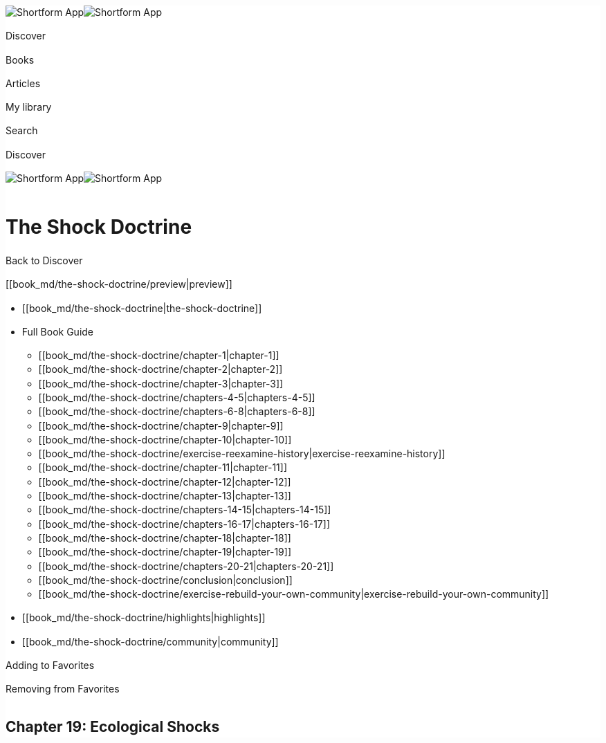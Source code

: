 ![Shortform App](/img/logo.36a2399e.svg)![Shortform App](/img/logo-dark.70c1b072.svg)

Discover

Books

Articles

My library

Search

Discover

![Shortform App](/img/logo.36a2399e.svg)![Shortform App](/img/logo-dark.70c1b072.svg)

# The Shock Doctrine

Back to Discover

[[book_md/the-shock-doctrine/preview|preview]]

  * [[book_md/the-shock-doctrine|the-shock-doctrine]]
  * Full Book Guide

    * [[book_md/the-shock-doctrine/chapter-1|chapter-1]]
    * [[book_md/the-shock-doctrine/chapter-2|chapter-2]]
    * [[book_md/the-shock-doctrine/chapter-3|chapter-3]]
    * [[book_md/the-shock-doctrine/chapters-4-5|chapters-4-5]]
    * [[book_md/the-shock-doctrine/chapters-6-8|chapters-6-8]]
    * [[book_md/the-shock-doctrine/chapter-9|chapter-9]]
    * [[book_md/the-shock-doctrine/chapter-10|chapter-10]]
    * [[book_md/the-shock-doctrine/exercise-reexamine-history|exercise-reexamine-history]]
    * [[book_md/the-shock-doctrine/chapter-11|chapter-11]]
    * [[book_md/the-shock-doctrine/chapter-12|chapter-12]]
    * [[book_md/the-shock-doctrine/chapter-13|chapter-13]]
    * [[book_md/the-shock-doctrine/chapters-14-15|chapters-14-15]]
    * [[book_md/the-shock-doctrine/chapters-16-17|chapters-16-17]]
    * [[book_md/the-shock-doctrine/chapter-18|chapter-18]]
    * [[book_md/the-shock-doctrine/chapter-19|chapter-19]]
    * [[book_md/the-shock-doctrine/chapters-20-21|chapters-20-21]]
    * [[book_md/the-shock-doctrine/conclusion|conclusion]]
    * [[book_md/the-shock-doctrine/exercise-rebuild-your-own-community|exercise-rebuild-your-own-community]]
  * [[book_md/the-shock-doctrine/highlights|highlights]]
  * [[book_md/the-shock-doctrine/community|community]]



Adding to Favorites 

Removing from Favorites 

## Chapter 19: Ecological Shocks
